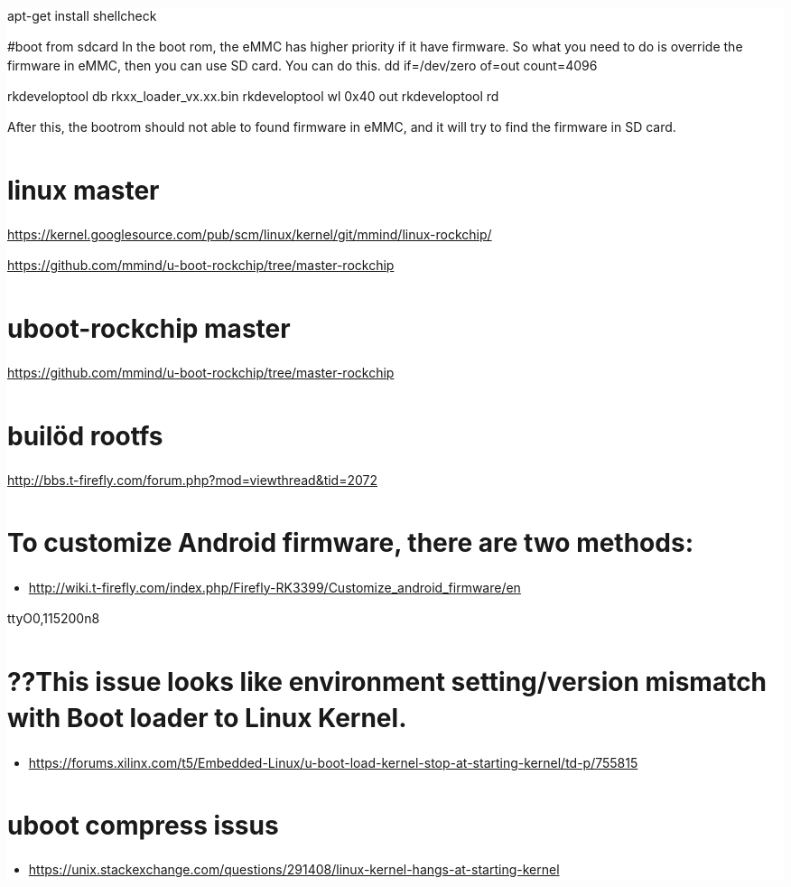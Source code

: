 

apt-get install shellcheck




#boot from sdcard
In the boot rom, the eMMC has higher priority if it have firmware.
So what you need to do is override the firmware in eMMC, then you can 
use SD card.
You can do this.
dd if=/dev/zero of=out count=4096

rkdeveloptool db rkxx_loader_vx.xx.bin
rkdeveloptool wl 0x40 out
rkdeveloptool rd

After this, the bootrom should not able to found firmware in eMMC, and 
it will
try to find the firmware in SD card.

# linux master
https://kernel.googlesource.com/pub/scm/linux/kernel/git/mmind/linux-rockchip/



https://github.com/mmind/u-boot-rockchip/tree/master-rockchip

# uboot-rockchip master
https://github.com/mmind/u-boot-rockchip/tree/master-rockchip


# builöd rootfs
http://bbs.t-firefly.com/forum.php?mod=viewthread&tid=2072



# To customize Android firmware, there are two methods: 
- http://wiki.t-firefly.com/index.php/Firefly-RK3399/Customize_android_firmware/en


ttyO0,115200n8

# ??This issue looks like environment setting/version mismatch with Boot loader to Linux Kernel.
- https://forums.xilinx.com/t5/Embedded-Linux/u-boot-load-kernel-stop-at-starting-kernel/td-p/755815


# uboot compress issus
- https://unix.stackexchange.com/questions/291408/linux-kernel-hangs-at-starting-kernel
